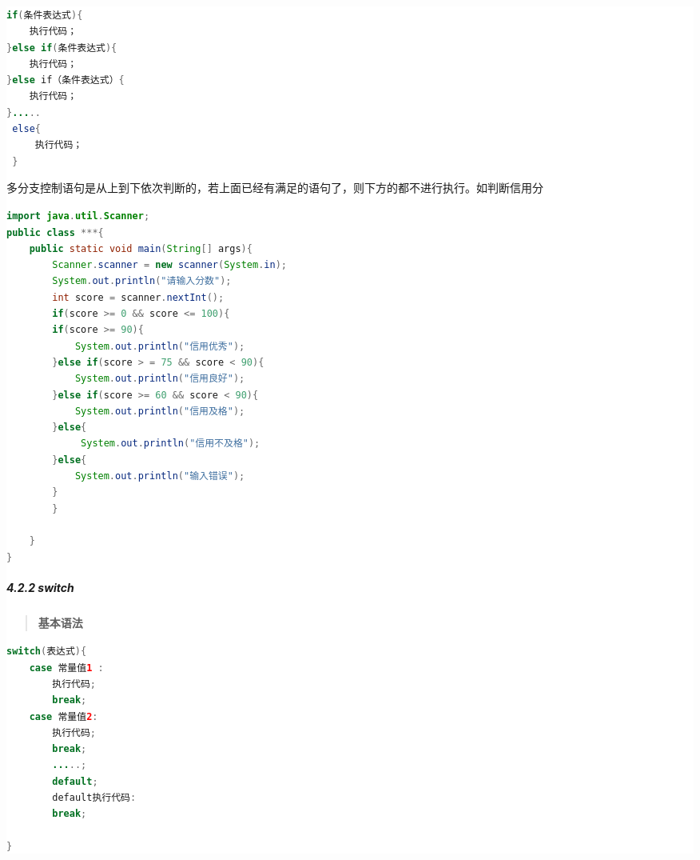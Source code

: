 ~~~java
if(条件表达式){
    执行代码；
}else if(条件表达式){
    执行代码；
}else if（条件表达式）{
    执行代码；
}.....
 else{
     执行代码；
 }

~~~

多分支控制语句是从上到下依次判断的，若上面已经有满足的语句了，则下方的都不进行执行。如判断信用分

~~~java
import java.util.Scanner;
public class ***{
    public static void main(String[] args){
        Scanner.scanner = new scanner(System.in);
        System.out.println("请输入分数");
        int score = scanner.nextInt();
        if(score >= 0 && score <= 100){
        if(score >= 90){
            System.out.println("信用优秀");
        }else if(score > = 75 && score < 90){
            System.out.println("信用良好");
        }else if(score >= 60 && score < 90){
            System.out.println("信用及格");
        }else{
             System.out.println("信用不及格");
        }else{
            System.out.println("输入错误");
        }
        }
        
    }
}
~~~



##### 4.2.2 switch

> **基本语法**

~~~java
switch(表达式){
    case 常量值1 :
        执行代码;
        break;
    case 常量值2:
        执行代码;
        break;
        .....;
        default;
        default执行代码:
        break;
        
}
~~~
